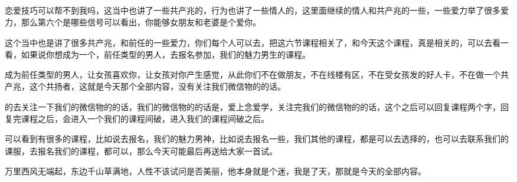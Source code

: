 恋爱技巧可以帮不到我吗，这当中也讲了一些共产兆的，行为也讲了一些情人的，这里面继续的情人和共产兆的一些，一些爱力举了很多爱力，那么第六个是哪些信号可以看出，你能够女朋友和老婆是个爱你。

这个当中也是讲了很多共产兆，和前任的一些爱力，你们每个人可以去，把这六节课程相关了，和今天这个课程，真是相关的，可以去看一看，如果说你想成为一个，前任类型的男人，去报名参加，我们的魅力男生的课程。

成为前任类型的男人，让女孩喜欢你，让女孩对你产生感觉，从此你们不在做朋友，不在线楼有区，不在受女孩发的好人卡，不在做一个共产兆，这个共扬者，这就是今天那个全部内容，没有关注我们微信物的的话。

的去关注一下我们的微信物的的话，我们的微信物的的话是，爱上念爱学，关注完我们的微信物的的话，这个之后可以回复课程两个字，回复完课程之后，会进入一个我们的课程间破，进入我们的课程间破之后。

可以看到有很多的课程，比如说去报名，我们的魅力男神，比如说去报名一些，我们其他的课程，都是可以去选择的，也可以去联系我们的课服，去报名我们的课程，都可以，那么今天可能最后再送给大家一首试。

万里西风无端起，东边千山草满地，人性不该试问是否美丽，他本身就是个迷，我是了天，那就是今天的全部内容。